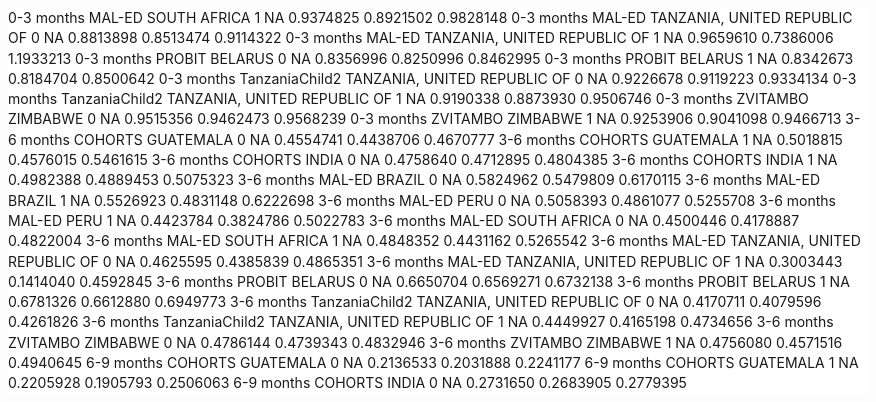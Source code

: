 0-3 months     MAL-ED           SOUTH AFRICA                   1                    NA                0.9374825    0.8921502   0.9828148
0-3 months     MAL-ED           TANZANIA, UNITED REPUBLIC OF   0                    NA                0.8813898    0.8513474   0.9114322
0-3 months     MAL-ED           TANZANIA, UNITED REPUBLIC OF   1                    NA                0.9659610    0.7386006   1.1933213
0-3 months     PROBIT           BELARUS                        0                    NA                0.8356996    0.8250996   0.8462995
0-3 months     PROBIT           BELARUS                        1                    NA                0.8342673    0.8184704   0.8500642
0-3 months     TanzaniaChild2   TANZANIA, UNITED REPUBLIC OF   0                    NA                0.9226678    0.9119223   0.9334134
0-3 months     TanzaniaChild2   TANZANIA, UNITED REPUBLIC OF   1                    NA                0.9190338    0.8873930   0.9506746
0-3 months     ZVITAMBO         ZIMBABWE                       0                    NA                0.9515356    0.9462473   0.9568239
0-3 months     ZVITAMBO         ZIMBABWE                       1                    NA                0.9253906    0.9041098   0.9466713
3-6 months     COHORTS          GUATEMALA                      0                    NA                0.4554741    0.4438706   0.4670777
3-6 months     COHORTS          GUATEMALA                      1                    NA                0.5018815    0.4576015   0.5461615
3-6 months     COHORTS          INDIA                          0                    NA                0.4758640    0.4712895   0.4804385
3-6 months     COHORTS          INDIA                          1                    NA                0.4982388    0.4889453   0.5075323
3-6 months     MAL-ED           BRAZIL                         0                    NA                0.5824962    0.5479809   0.6170115
3-6 months     MAL-ED           BRAZIL                         1                    NA                0.5526923    0.4831148   0.6222698
3-6 months     MAL-ED           PERU                           0                    NA                0.5058393    0.4861077   0.5255708
3-6 months     MAL-ED           PERU                           1                    NA                0.4423784    0.3824786   0.5022783
3-6 months     MAL-ED           SOUTH AFRICA                   0                    NA                0.4500446    0.4178887   0.4822004
3-6 months     MAL-ED           SOUTH AFRICA                   1                    NA                0.4848352    0.4431162   0.5265542
3-6 months     MAL-ED           TANZANIA, UNITED REPUBLIC OF   0                    NA                0.4625595    0.4385839   0.4865351
3-6 months     MAL-ED           TANZANIA, UNITED REPUBLIC OF   1                    NA                0.3003443    0.1414040   0.4592845
3-6 months     PROBIT           BELARUS                        0                    NA                0.6650704    0.6569271   0.6732138
3-6 months     PROBIT           BELARUS                        1                    NA                0.6781326    0.6612880   0.6949773
3-6 months     TanzaniaChild2   TANZANIA, UNITED REPUBLIC OF   0                    NA                0.4170711    0.4079596   0.4261826
3-6 months     TanzaniaChild2   TANZANIA, UNITED REPUBLIC OF   1                    NA                0.4449927    0.4165198   0.4734656
3-6 months     ZVITAMBO         ZIMBABWE                       0                    NA                0.4786144    0.4739343   0.4832946
3-6 months     ZVITAMBO         ZIMBABWE                       1                    NA                0.4756080    0.4571516   0.4940645
6-9 months     COHORTS          GUATEMALA                      0                    NA                0.2136533    0.2031888   0.2241177
6-9 months     COHORTS          GUATEMALA                      1                    NA                0.2205928    0.1905793   0.2506063
6-9 months     COHORTS          INDIA                          0                    NA                0.2731650    0.2683905   0.2779395
